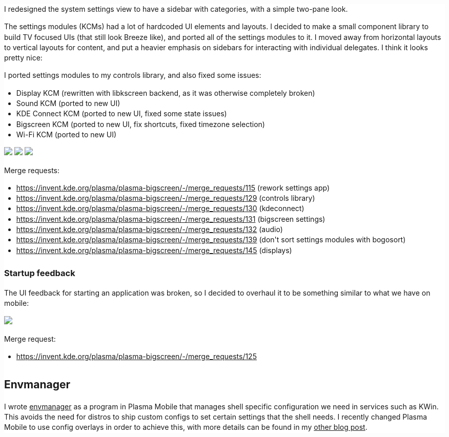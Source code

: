 I redesigned the system settings view to have a sidebar with categories, with a simple two-pane look.

The settings modules (KCMs) had a lot of hardcoded UI elements and layouts. I decided to make a small component library to build TV focused UIs (that still look Breeze like), and ported all of the settings modules to it. I moved away from horizontal layouts to vertical layouts for content, and put a heavier emphasis on sidebars for interacting with individual delegates. I think it looks pretty nice:

<video width="450" controls>
    <source src="/images/blog/2025/07/plasma-bigscreen/settings.webm" type="video/webm">
</video>

I ported settings modules to my controls library, and also fixed some issues:
- Display KCM (rewritten with libkscreen backend, as it was otherwise completely broken)
- Sound KCM (ported to new UI)
- KDE Connect KCM (ported to new UI, fixed some state issues)
- Bigscreen KCM (ported to new UI, fix shortcuts, fixed timezone selection)
- Wi-Fi KCM (ported to new UI)

<img src="/images/blog/2025/07/plasma-bigscreen/settings-bigscreen.png" width="450px" />
<img src="/images/blog/2025/07/plasma-bigscreen/settings-bigscreen-sidebar.png" width="450px" />
<img src="/images/blog/2025/07/plasma-bigscreen/settings-audio.png" width="450px" />

Merge requests:
- https://invent.kde.org/plasma/plasma-bigscreen/-/merge_requests/115 (rework settings app)
- https://invent.kde.org/plasma/plasma-bigscreen/-/merge_requests/129 (controls library)
- https://invent.kde.org/plasma/plasma-bigscreen/-/merge_requests/130 (kdeconnect)
- https://invent.kde.org/plasma/plasma-bigscreen/-/merge_requests/131 (bigscreen settings)
- https://invent.kde.org/plasma/plasma-bigscreen/-/merge_requests/132 (audio)
- https://invent.kde.org/plasma/plasma-bigscreen/-/merge_requests/139 (don't sort settings modules with bogosort)
- https://invent.kde.org/plasma/plasma-bigscreen/-/merge_requests/145 (displays)

### Startup feedback

The UI feedback for starting an application was broken, so I decided to overhaul it to be something similar to what we have on mobile:

<img src="/images/blog/2025/07/plasma-bigscreen/startup-feedback.webp" width="450px" />

Merge request:
- https://invent.kde.org/plasma/plasma-bigscreen/-/merge_requests/125

## Envmanager

I wrote [envmanager](https://invent.kde.org/plasma/plasma-mobile/-/tree/master/envmanager) as a program in Plasma Mobile that manages shell specific configuration we need in services such as KWin. This avoids the need for distros to ship custom configs to set certain settings that the shell needs. I recently changed Plasma Mobile to use config overlays in order to achieve this, with more details can be found in my [other blog post](/posts/2025/05/plasma-sprint/#envmanager).
